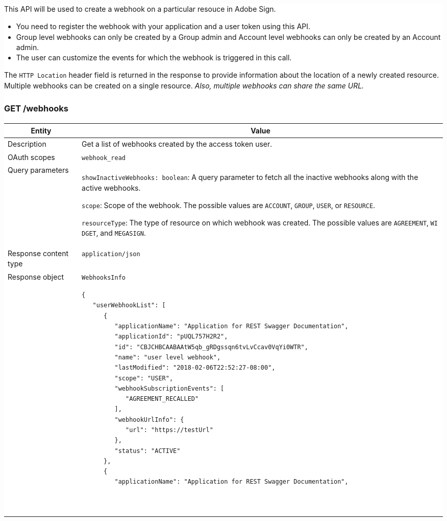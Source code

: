 This API will be used to create a webhook on a particular resouce in Adobe Sign.

- You need to register the webhook with your application and a user token using this API. 
- Group level webhooks can only be created by a Group admin and Account level webhooks can only be created by an Account admin.
- The user can customize the events for which the webhook is triggered in this call.

The `HTTP Location` header field is returned in the response to provide information about the location of a newly created resource. Multiple webhooks can be created on a single resource. _Also, multiple webhooks can share the same URL._

### GET /webhooks

<table>
  <thead>
    <tr>
      <th>Entity</th>
      <th>Value</th>
    </tr>
  </thead>
  <tbody>
    <tr>
      <td>Description</td>
      <td>Get a list of webhooks created by the access token user.</td>
    </tr>
    <tr>
      <td>OAuth scopes</td>
      <td><code>webhook_read</code></td>
    </tr>
    <tr>
      <td>Query parameters</td>
      <td><p><code>showInactiveWebhooks: boolean</code>: A query parameter to fetch all the inactive webhooks along with the active webhooks.</p>
      <p><code>scope</code>: Scope of the webhook. The possible values are <code>ACCOUNT</code>, <code>GROUP</code>, <code>USER</code>, or <code>RESOURCE</code>.</p>
      <p><code>resourceType</code>: The type of resource on which webhook was created. The possible values are <code>AGREEMENT</code>, <code>WIDGET</code>, and <code>MEGASIGN</code>.</p>
</td>
    </tr>
    <tr>
      <td>Response content type</td>
      <td><code>application/json</code></td>
    </tr>
    <tr>
      <td>Response object </td>
      <td><code>WebhooksInfo</code>
         <pre><code class="javascript language-javascript hljs">{
   "userWebhookList": [
      {
         "applicationName": "Application for REST Swagger Documentation",
         "applicationId": "pUQL757H2R2",
         "id": "CBJCHBCAABAAtW5qb_gRDgssqn6tvLvCcav0VqYi0WTR",
         "name": "user level webhook",
         "lastModified": "2018-02-06T22:52:27-08:00",
         "scope": "USER",
         "webhookSubscriptionEvents": [
            "AGREEMENT_RECALLED"
         ],
         "webhookUrlInfo": {
            "url": "https://testUrl"
         },
         "status": "ACTIVE"
      },
      {
         "applicationName": "Application for REST Swagger Documentation",